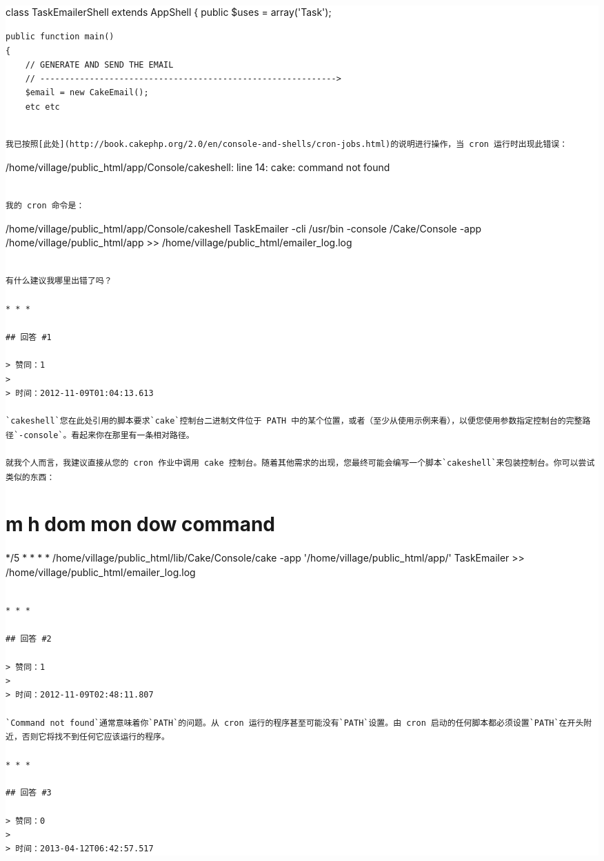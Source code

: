 class TaskEmailerShell extends AppShell {
    public $uses = array('Task');

    public function main()
    {
        // GENERATE AND SEND THE EMAIL
        // ------------------------------------------------------------>
        $email = new CakeEmail();
        etc etc 
```

我已按照[此处](http://book.cakephp.org/2.0/en/console-and-shells/cron-jobs.html)的说明进行操作，当 cron 运行时出现此错误：

```
/home/village/public_html/app/Console/cakeshell: line 14: cake: command not found 
```

我的 cron 命令是：

```
/home/village/public_html/app/Console/cakeshell TaskEmailer -cli /usr/bin -console /Cake/Console -app /home/village/public_html/app >> /home/village/public_html/emailer_log.log 
```

有什么建议我哪里出错了吗？

* * *

## 回答 #1

> 赞同：1
> 
> 时间：2012-11-09T01:04:13.613

`cakeshell`您在此处引用的脚本要求`cake`控制台二进制文件位于 PATH 中的某个位置，或者（至少从使用示例来看），以便您使用参数指定控制台的完整路径`-console`。看起来你在那里有一条相对路径。

就我个人而言，我建议直接从您的 cron 作业中调用 cake 控制台。随着其他需求的出现，您最终可能会编写一个脚本`cakeshell`来包装控制台。你可以尝试类似的东西：

```
# m h dom mon dow command
*/5 *   *   *   * /home/village/public_html/lib/Cake/Console/cake -app '/home/village/public_html/app/' TaskEmailer >> /home/village/public_html/emailer_log.log 
```

* * *

## 回答 #2

> 赞同：1
> 
> 时间：2012-11-09T02:48:11.807

`Command not found`通常意味着你`PATH`的问题。从 cron 运行的程序甚至可能没有`PATH`设置。由 cron 启动的任何脚本都必须设置`PATH`在开头附近，否则它将找不到任何它应该运行的程序。

* * *

## 回答 #3

> 赞同：0
> 
> 时间：2013-04-12T06:42:57.517

```